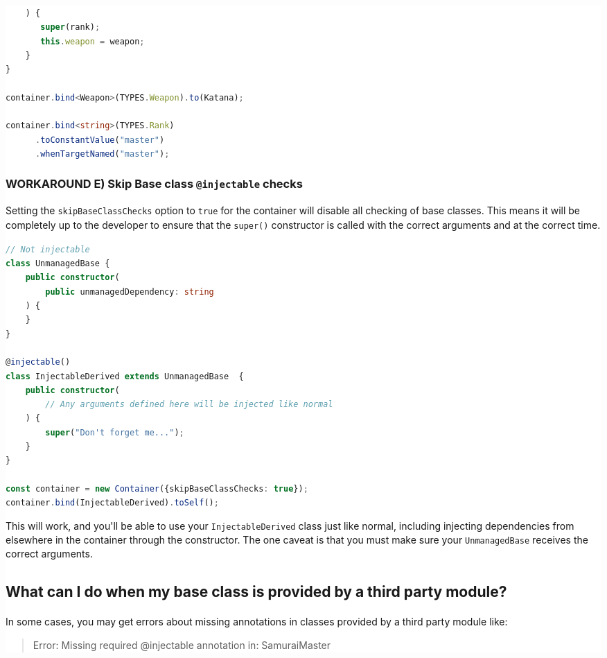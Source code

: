 ```ts
	) {
       super(rank);
	   this.weapon = weapon;
    }
}

container.bind<Weapon>(TYPES.Weapon).to(Katana);

container.bind<string>(TYPES.Rank)
      .toConstantValue("master")
      .whenTargetNamed("master");

```

### WORKAROUND E) Skip Base class `@injectable` checks

Setting the `skipBaseClassChecks` option to `true` for the container will disable all checking of base classes. This means it will be completely up to the developer to ensure that the `super()` constructor is called with the correct arguments and at the correct time.

```ts
// Not injectable
class UnmanagedBase {
    public constructor(
        public unmanagedDependency: string
    ) {
    }
}

@injectable()
class InjectableDerived extends UnmanagedBase  {
    public constructor(
        // Any arguments defined here will be injected like normal
    ) {
        super("Don't forget me...");
    }
}

const container = new Container({skipBaseClassChecks: true});
container.bind(InjectableDerived).toSelf();
```

This will work, and you'll be able to use your `InjectableDerived` class just like normal, including injecting dependencies from elsewhere in the container through the constructor. The one caveat is that you must make sure your `UnmanagedBase` receives the correct arguments.

## What can I do when my base class is provided by a third party module?
In some cases, you may get errors about missing annotations in classes 
provided by a third party module like:

> Error: Missing required @injectable annotation in: SamuraiMaster
